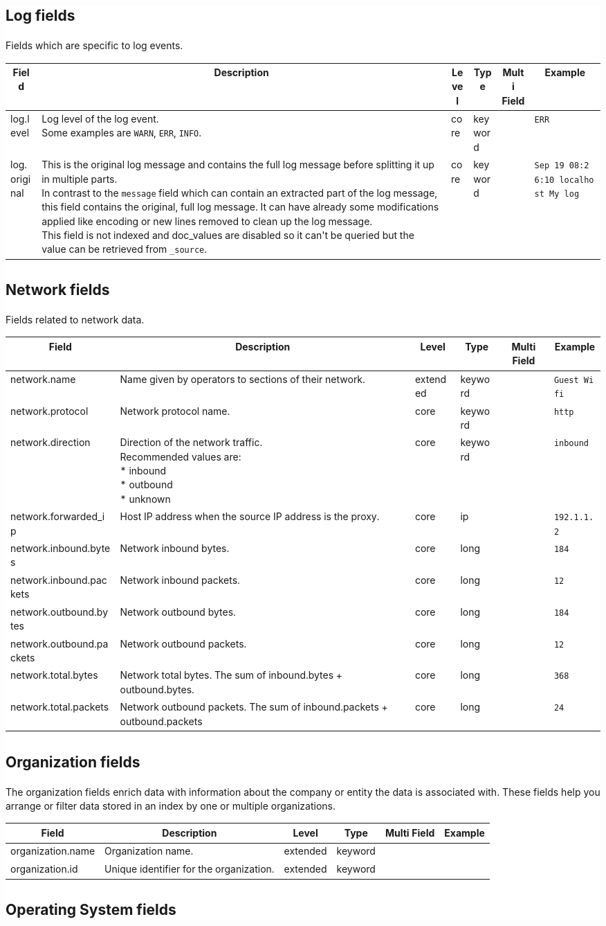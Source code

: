 
## <a name="log"></a> Log fields

Fields which are specific to log events.


| Field  | Description  | Level  | Type  | Multi Field  | Example  |
|---|---|---|---|---|---|
| <a name="log.level"></a>log.level | Log level of the log event.<br/>Some examples are `WARN`, `ERR`, `INFO`. | core | keyword |  | `ERR` |
| <a name="log.original"></a>log.original | This is the original log message and contains the full log message before splitting it up in multiple parts.<br/>In contrast to the `message` field which can contain an extracted part of the log message, this field contains the original, full log message. It can have already some modifications applied like encoding or new lines removed to clean up the log message.<br/>This field is not indexed and doc_values are disabled so it can't be queried but the value can be retrieved from `_source`. | core | keyword |  | `Sep 19 08:26:10 localhost My log` |


## <a name="network"></a> Network fields

Fields related to network data.


| Field  | Description  | Level  | Type  | Multi Field  | Example  |
|---|---|---|---|---|---|
| <a name="network.name"></a>network.name | Name given by operators to sections of their network. | extended | keyword |  | `Guest Wifi` |
| <a name="network.protocol"></a>network.protocol | Network protocol name. | core | keyword |  | `http` |
| <a name="network.direction"></a>network.direction | Direction of the network traffic.<br/>Recommended values are:<br/>  * inbound<br/>  * outbound<br/>  * unknown | core | keyword |  | `inbound` |
| <a name="network.forwarded_ip"></a>network.forwarded_ip | Host IP address when the source IP address is the proxy. | core | ip |  | `192.1.1.2` |
| <a name="network.inbound.bytes"></a>network.inbound.bytes | Network inbound bytes. | core | long |  | `184` |
| <a name="network.inbound.packets"></a>network.inbound.packets | Network inbound packets. | core | long |  | `12` |
| <a name="network.outbound.bytes"></a>network.outbound.bytes | Network outbound bytes. | core | long |  | `184` |
| <a name="network.outbound.packets"></a>network.outbound.packets | Network outbound packets. | core | long |  | `12` |
| <a name="network.total.bytes"></a>network.total.bytes | Network total bytes. The sum of inbound.bytes + outbound.bytes. | core | long |  | `368` |
| <a name="network.total.packets"></a>network.total.packets | Network outbound packets. The sum of inbound.packets + outbound.packets | core | long |  | `24` |


## <a name="organization"></a> Organization fields

The organization fields enrich data with information about the company or entity the data is associated with. These fields help you arrange or filter data stored in an index by one or multiple organizations.


| Field  | Description  | Level  | Type  | Multi Field  | Example  |
|---|---|---|---|---|---|
| <a name="organization.name"></a>organization.name | Organization name. | extended | keyword |  |  |
| <a name="organization.id"></a>organization.id | Unique identifier for the organization. | extended | keyword |  |  |


## <a name="os"></a> Operating System fields
